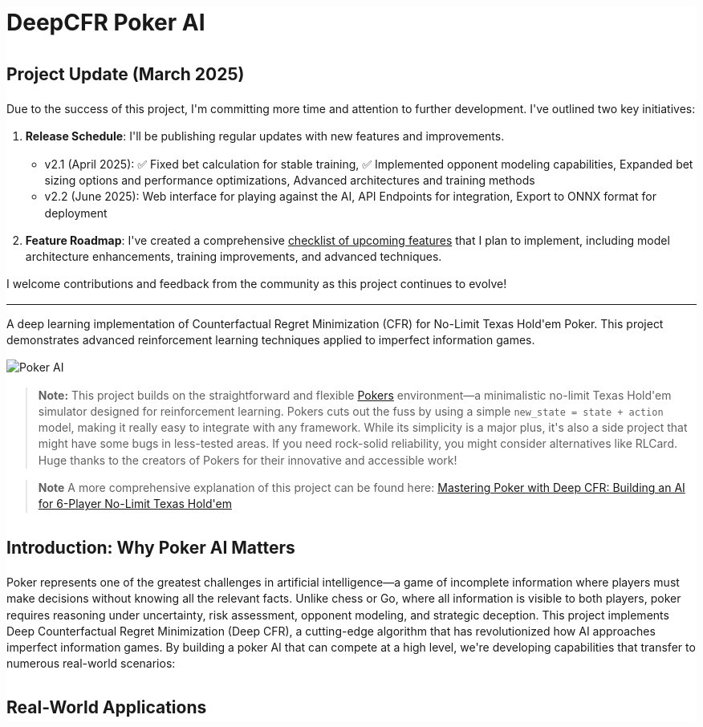 # DeepCFR Poker AI

## Project Update (March 2025)

Due to the success of this project, I'm committing more time and attention to further development. I've outlined two key initiatives:

1. **Release Schedule**: I'll be publishing regular updates with new features and improvements.
   - v2.1 (April 2025): ✅ Fixed bet calculation for stable training, ✅ Implemented opponent modeling capabilities, Expanded bet sizing options and performance optimizations, Advanced architectures and training methods
   - v2.2 (June 2025): Web interface for playing against the AI, API Endpoints for integration, Export to ONNX format for deployment

2. **Feature Roadmap**: I've created a comprehensive [checklist of upcoming features](./FUTURE_IMPROVEMENTS.md) that I plan to implement, including model architecture enhancements, training improvements, and advanced techniques.

I welcome contributions and feedback from the community as this project continues to evolve!

---

A deep learning implementation of Counterfactual Regret Minimization (CFR) for No-Limit Texas Hold'em Poker. This project demonstrates advanced reinforcement learning techniques applied to imperfect information games.

![Poker AI](https://raw.githubusercontent.com/dberweger2017/deepcfr-texas-no-limit-holdem-6-players/refs/heads/main/images/testing_different_iteration_values/Screenshot%202025-03-04%20at%2014.39.24.png)

> **Note:** This project builds on the straightforward and flexible [Pokers](https://github.com/Reinforcement-Poker/pokers) environment—a minimalistic no-limit Texas Hold'em simulator designed for reinforcement learning. Pokers cuts out the fuss by using a simple `new_state = state + action` model, making it really easy to integrate with any framework. While its simplicity is a major plus, it's also a side project that might have some bugs in less-tested areas. If you need rock-solid reliability, you might consider alternatives like RLCard. Huge thanks to the creators of Pokers for their innovative and accessible work!

> **Note** A more comprehensive explanation of this project can be found here: [Mastering Poker with Deep CFR: Building an AI for 6-Player No-Limit Texas Hold'em](https://medium.com/@davide_95694/mastering-poker-with-deep-cfr-building-an-ai-for-6-player-no-limit-texas-holdem-759d3ed8e600)

## Introduction: Why Poker AI Matters

Poker represents one of the greatest challenges in artificial intelligence—a game of incomplete information where players must make decisions without knowing all the relevant facts. Unlike chess or Go, where all information is visible to both players, poker requires reasoning under uncertainty, risk assessment, opponent modeling, and strategic deception.
This project implements Deep Counterfactual Regret Minimization (Deep CFR), a cutting-edge algorithm that has revolutionized how AI approaches imperfect information games. By building a poker AI that can compete at a high level, we're developing capabilities that transfer to numerous real-world scenarios:

## Real-World Applications
